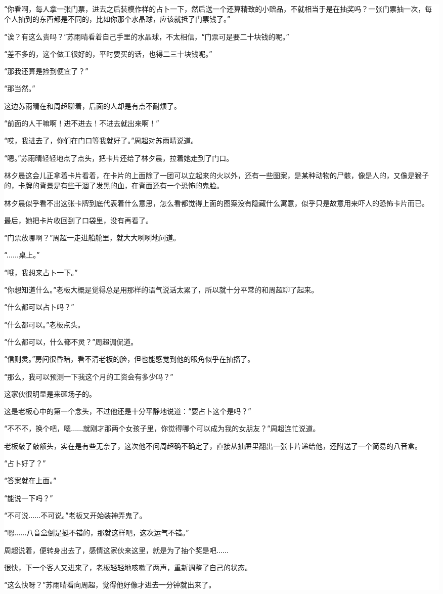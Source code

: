 “你看啊，每人拿一张门票，进去之后装模作样的占卜一下，然后送一个还算精致的小赠品，不就相当于是在抽奖吗？一张门票抽一次，每个人抽到的东西都是不同的，比如你那个水晶球，应该就抵了门票钱了。”

“诶？有这么贵吗？”苏雨晴看着自己手里的水晶球，不太相信，“门票可是要二十块钱的呢。”

“差不多的，这个做工很好的，平时要买的话，也得二三十块钱呢。”

“那我还算是捡到便宜了？”

“那当然。”

这边苏雨晴在和周超聊着，后面的人却是有点不耐烦了。

“前面的人干嘛啊！进不进去！不进去就出来啊！”

“哎，我进去了，你们在门口等我就好了。”周超对苏雨晴说道。

“嗯。”苏雨晴轻轻地点了点头，把卡片还给了林夕晨，拉着她走到了门口。

林夕晨这会儿正拿着卡片看着，在卡片的上面除了一团可以立起来的火以外，还有一些图案，是某种动物的尸骸，像是人的，又像是猴子的，卡牌的背景是有些干涸了发黑的血，在背面还有一个恐怖的鬼脸。

林夕晨似乎看不出这张卡牌到底代表着什么意思，怎么看都觉得上面的图案没有隐藏什么寓意，似乎只是故意用来吓人的恐怖卡片而已。

最后，她把卡片收回到了口袋里，没有再看了。

“门票放哪啊？”周超一走进船舱里，就大大咧咧地问道。

“……桌上。”

“哦，我想来占卜一下。”

“你想知道什么。”老板大概是觉得总是用那样的语气说话太累了，所以就十分平常的和周超聊了起来。

“什么都可以占卜吗？”

“什么都可以。”老板点头。

“什么都可以，什么都不灵？”周超调侃道。

“信则灵。”房间很昏暗，看不清老板的脸，但也能感觉到他的眼角似乎在抽搐了。

“那么，我可以预测一下我这个月的工资会有多少吗？”

这家伙很明显是来砸场子的。

这是老板心中的第一个念头，不过他还是十分平静地说道：“要占卜这个是吗？”

“不不不，换个吧，嗯……就刚才那两个女孩子里，你觉得哪个可以成为我的女朋友？”周超连忙说道。

老板敲了敲额头，实在是有些无奈了，这次他不问周超确不确定了，直接从抽屉里翻出一张卡片递给他，还附送了一个简易的八音盒。

“占卜好了？”

“答案就在上面。”

“能说一下吗？”

“不可说……不可说。”老板又开始装神弄鬼了。

“嗯……八音盒倒是挺不错的，那就这样吧，这次运气不错。”

周超说着，便转身出去了，感情这家伙来这里，就是为了抽个奖是吧……

很快，下一个客人又进来了，老板轻轻地咳嗽了两声，重新调整了自己的状态。

“这么快呀？”苏雨晴看向周超，觉得他好像才进去一分钟就出来了。
